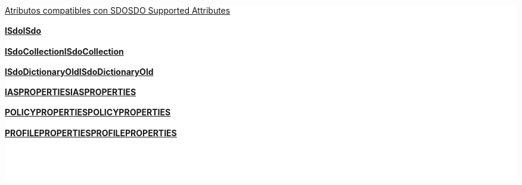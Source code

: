[<span data-ttu-id="598d5-111">Atributos compatibles con SDO</span><span class="sxs-lookup"><span data-stu-id="598d5-111">SDO Supported Attributes</span></span>](/windows/desktop/Nps/sdo-sdo-supported-attributes)
</dt> <dt>

[<span data-ttu-id="598d5-112">**ISdo**</span><span class="sxs-lookup"><span data-stu-id="598d5-112">**ISdo**</span></span>](/windows/desktop/api/sdoias/nn-sdoias-isdo)
</dt> <dt>

[<span data-ttu-id="598d5-113">**ISdoCollection**</span><span class="sxs-lookup"><span data-stu-id="598d5-113">**ISdoCollection**</span></span>](/windows/desktop/api/sdoias/nn-sdoias-isdocollection)
</dt> <dt>

[<span data-ttu-id="598d5-114">**ISdoDictionaryOld**</span><span class="sxs-lookup"><span data-stu-id="598d5-114">**ISdoDictionaryOld**</span></span>](/windows/desktop/api/sdoias/nn-sdoias-isdodictionaryold)
</dt> <dt>

[<span data-ttu-id="598d5-115">**IASPROPERTIES**</span><span class="sxs-lookup"><span data-stu-id="598d5-115">**IASPROPERTIES**</span></span>](/windows/desktop/api/sdoias/ne-sdoias-iasproperties)
</dt> <dt>

[<span data-ttu-id="598d5-116">**POLICYPROPERTIES**</span><span class="sxs-lookup"><span data-stu-id="598d5-116">**POLICYPROPERTIES**</span></span>](/windows/desktop/api/sdoias/ne-sdoias-policyproperties)
</dt> <dt>

[<span data-ttu-id="598d5-117">**PROFILEPROPERTIES**</span><span class="sxs-lookup"><span data-stu-id="598d5-117">**PROFILEPROPERTIES**</span></span>](/windows/desktop/api/sdoias/ne-sdoias-profileproperties)
</dt> </dl>

 

 